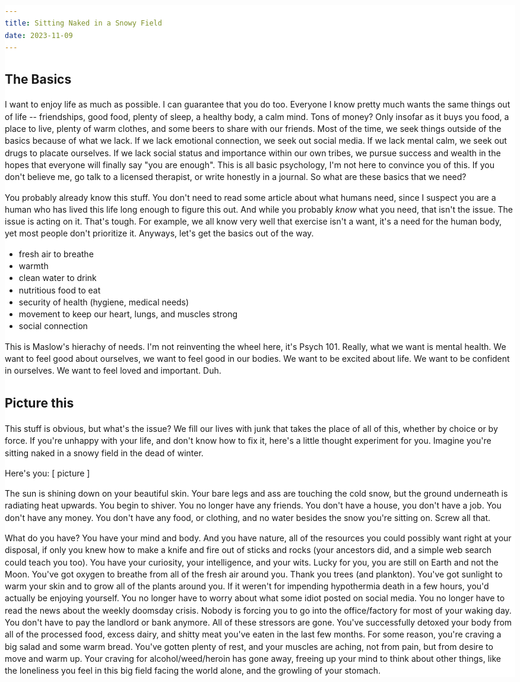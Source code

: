 ```yaml
---
title: Sitting Naked in a Snowy Field
date: 2023-11-09
---
```

## The Basics
I want to enjoy life as much as possible. I can guarantee that you do too. Everyone I know pretty much wants the same things out of life -- friendships, good food, plenty of sleep, a healthy body, a calm mind. Tons of money? Only insofar as it buys you food, a place to live, plenty of warm clothes, and some beers to share with our friends. Most of the time, we seek things outside of the basics because of what we lack. If we lack emotional connection, we seek out social media. If we lack mental calm, we seek out drugs to placate ourselves. If we lack social status and importance within our own tribes, we pursue success and wealth in the hopes that everyone will finally say "you are enough". This is all basic psychology, I'm not here to convince you of this. If you don't believe me, go talk to a licensed therapist, or write honestly in a journal. So what are these basics that we need?

You probably already know this stuff. You don't need to read some article about what humans need, since I suspect you are a human who has lived this life long enough to figure this out. And while you probably *know* what you need, that isn't the issue. The issue is acting on it. That's tough. For example, we all know very well that exercise isn't a want, it's a need for the human body, yet most people don't prioritize it. Anyways, let's get the basics out of the way.

- fresh air to breathe
- warmth
- clean water to drink
- nutritious food to eat
- security of health (hygiene, medical needs)
- movement to keep our heart, lungs, and muscles strong
- social connection

This is Maslow's hierachy of needs. I'm not reinventing the wheel here, it's Psych 101. Really, what we want is mental health. We want to feel good about ourselves, we want to feel good in our bodies. We want to be excited about life. We want to be confident in ourselves. We want to feel loved and important. Duh.
## Picture this
This stuff is obvious, but what's the issue? We fill our lives with junk that takes the place of all of this, whether by choice or by force. If you're unhappy with your life, and don't know how to fix it, here's a little thought experiment for you. Imagine you're sitting naked in a snowy field in the dead of winter.

Here's you:
[ picture ]

The sun is shining down on your beautiful skin. Your bare legs and ass are touching the cold snow, but the ground underneath is radiating heat upwards. You begin to shiver. You no longer have any friends. You don't have a house, you don't have a job. You don't have any money. You don't have any food, or clothing, and no water besides the snow you're sitting on. Screw all that.

What do you have? You have your mind and body. And you have nature, all of the resources you could possibly want right at your disposal, if only you knew how to make a knife and fire out of sticks and rocks (your ancestors did, and a simple web search could teach you too). You have your curiosity, your intelligence, and your wits. Lucky for you, you are still on Earth and not the Moon. You've got oxygen to breathe from all of the fresh air around you. Thank you trees (and plankton). You've got sunlight to warm your skin and to grow all of the plants around you. If it weren't for impending hypothermia death in a few hours, you'd actually be enjoying yourself. You no longer have to worry about what some idiot posted on social media. You no longer have to read the news about the weekly doomsday crisis. Nobody is forcing you to go into the office/factory for most of your waking day. You don't have to pay the landlord or bank anymore. All of these stressors are gone. You've successfully detoxed your body from all of the processed food, excess dairy, and shitty meat you've eaten in the last few months. For some reason, you're craving a big salad and some warm bread. You've gotten plenty of rest, and your muscles are aching, not from pain, but from desire to move and warm up. Your craving for alcohol/weed/heroin has gone away, freeing up your mind to think about other things, like the loneliness you feel in this big field facing the world alone, and the growling of your stomach.